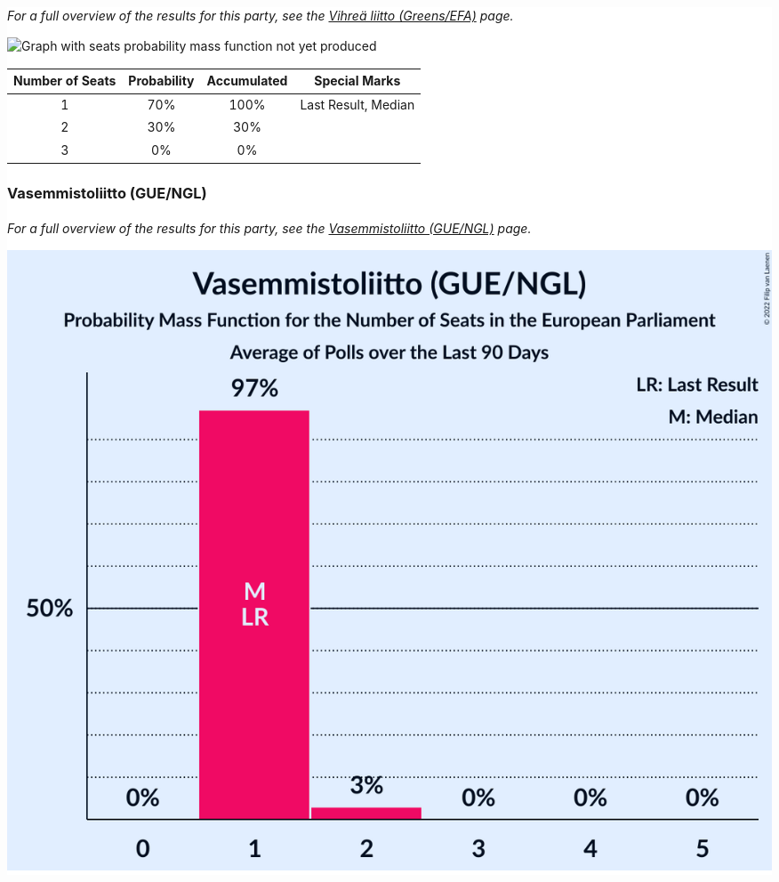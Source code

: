 *For a full overview of the results for this party, see the [Vihreä liitto (Greens/EFA)](party-vihreäliittogreensefa.html) page.*

![Graph with seats probability mass function not yet produced](average-2022-12-31-seats-pmf-vihreäliittogreensefa.png "Seats Probability Mass Function")

| Number of Seats | Probability | Accumulated | Special Marks |
|:---------------:|:-----------:|:-----------:|:-------------:|
| 1 | 70% | 100% | Last Result, Median |
| 2 | 30% | 30% |  |
| 3 | 0% | 0% |  |

### Vasemmistoliitto (GUE/NGL)

*For a full overview of the results for this party, see the [Vasemmistoliitto (GUE/NGL)](party-vasemmistoliittoguengl.html) page.*

![Graph with seats probability mass function not yet produced](average-2022-12-31-seats-pmf-vasemmistoliittoguengl.png "Seats Probability Mass Function")
